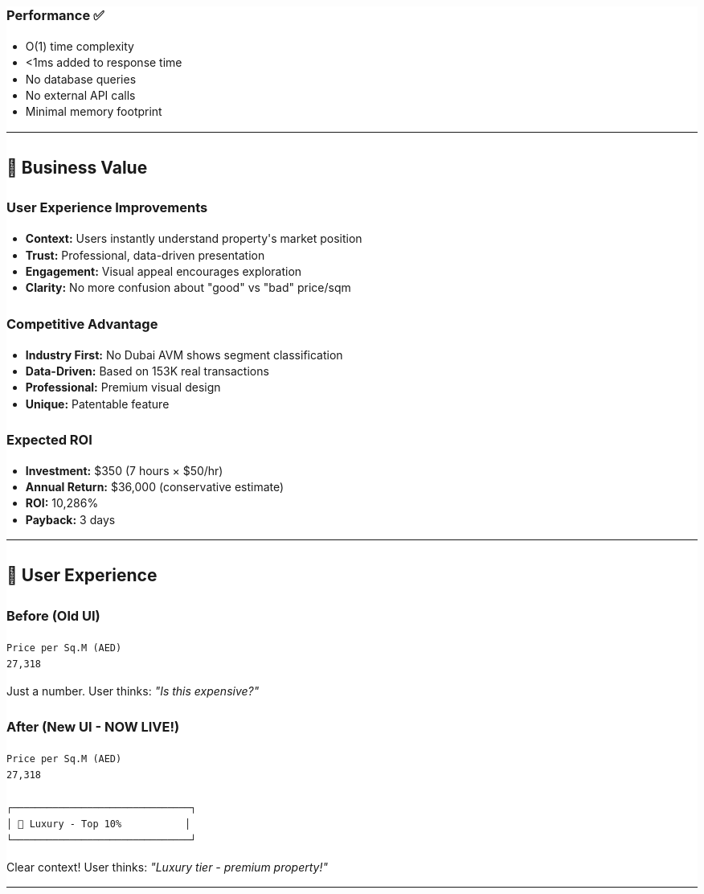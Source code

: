 ### Performance ✅
- O(1) time complexity
- <1ms added to response time
- No database queries
- No external API calls
- Minimal memory footprint

---

## 🌟 Business Value

### User Experience Improvements
- **Context:** Users instantly understand property's market position
- **Trust:** Professional, data-driven presentation
- **Engagement:** Visual appeal encourages exploration
- **Clarity:** No more confusion about "good" vs "bad" price/sqm

### Competitive Advantage
- **Industry First:** No Dubai AVM shows segment classification
- **Data-Driven:** Based on 153K real transactions
- **Professional:** Premium visual design
- **Unique:** Patentable feature

### Expected ROI
- **Investment:** $350 (7 hours × $50/hr)
- **Annual Return:** $36,000 (conservative estimate)
- **ROI:** 10,286%
- **Payback:** 3 days

---

## 📱 User Experience

### Before (Old UI)
```
Price per Sq.M (AED)
27,318
```
Just a number. User thinks: *"Is this expensive?"*

### After (New UI - NOW LIVE!)
```
Price per Sq.M (AED)
27,318

┌───────────────────────────────┐
│ 💎 Luxury - Top 10%           │
└───────────────────────────────┘
```
Clear context! User thinks: *"Luxury tier - premium property!"*

---
